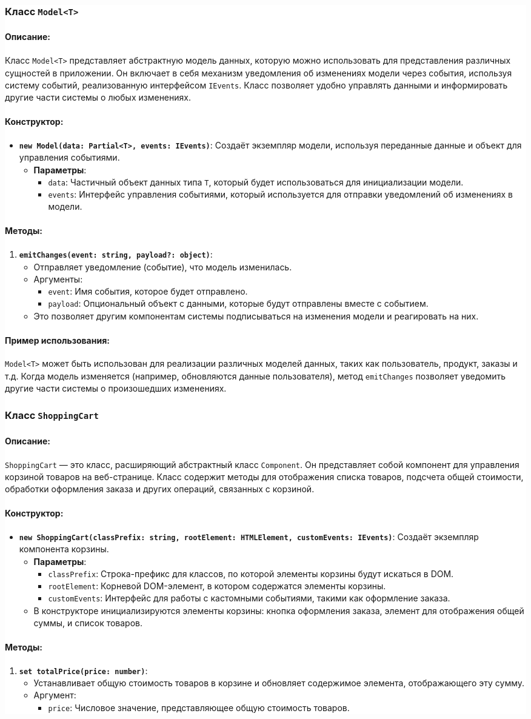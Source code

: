### Класс `Model<T>`

#### Описание:
Класс `Model<T>` представляет абстрактную модель данных, которую можно использовать для представления различных сущностей в приложении. Он включает в себя механизм уведомления об изменениях модели через события, используя систему событий, реализованную интерфейсом `IEvents`. Класс позволяет удобно управлять данными и информировать другие части системы о любых изменениях.

#### Конструктор:
- **`new Model(data: Partial<T>, events: IEvents)`**: Создаёт экземпляр модели, используя переданные данные и объект для управления событиями.
  - **Параметры**:
    - `data`: Частичный объект данных типа `T`, который будет использоваться для инициализации модели.
    - `events`: Интерфейс управления событиями, который используется для отправки уведомлений об изменениях в модели.

#### Методы:

1. **`emitChanges(event: string, payload?: object)`**:
   - Отправляет уведомление (событие), что модель изменилась.
   - Аргументы:
     - `event`: Имя события, которое будет отправлено.
     - `payload`: Опциональный объект с данными, которые будут отправлены вместе с событием.
   - Это позволяет другим компонентам системы подписываться на изменения модели и реагировать на них.

#### Пример использования:
`Model<T>` может быть использован для реализации различных моделей данных, таких как пользователь, продукт, заказы и т.д. Когда модель изменяется (например, обновляются данные пользователя), метод `emitChanges` позволяет уведомить другие части системы о произошедших изменениях.

### Класс `ShoppingCart`

#### Описание:
`ShoppingCart` — это класс, расширяющий абстрактный класс `Component`. Он представляет собой компонент для управления корзиной товаров на веб-странице. Класс содержит методы для отображения списка товаров, подсчета общей стоимости, обработки оформления заказа и других операций, связанных с корзиной.

#### Конструктор:
- **`new ShoppingCart(classPrefix: string, rootElement: HTMLElement, customEvents: IEvents)`**: Создаёт экземпляр компонента корзины.
  - **Параметры**:
    - `classPrefix`: Строка-префикс для классов, по которой элементы корзины будут искаться в DOM.
    - `rootElement`: Корневой DOM-элемент, в котором содержатся элементы корзины.
    - `customEvents`: Интерфейс для работы с кастомными событиями, такими как оформление заказа.
  - В конструкторе инициализируются элементы корзины: кнопка оформления заказа, элемент для отображения общей суммы, и список товаров.

#### Методы:

1. **`set totalPrice(price: number)`**:
   - Устанавливает общую стоимость товаров в корзине и обновляет содержимое элемента, отображающего эту сумму.
   - Аргумент:
     - `price`: Числовое значение, представляющее общую стоимость товаров.
